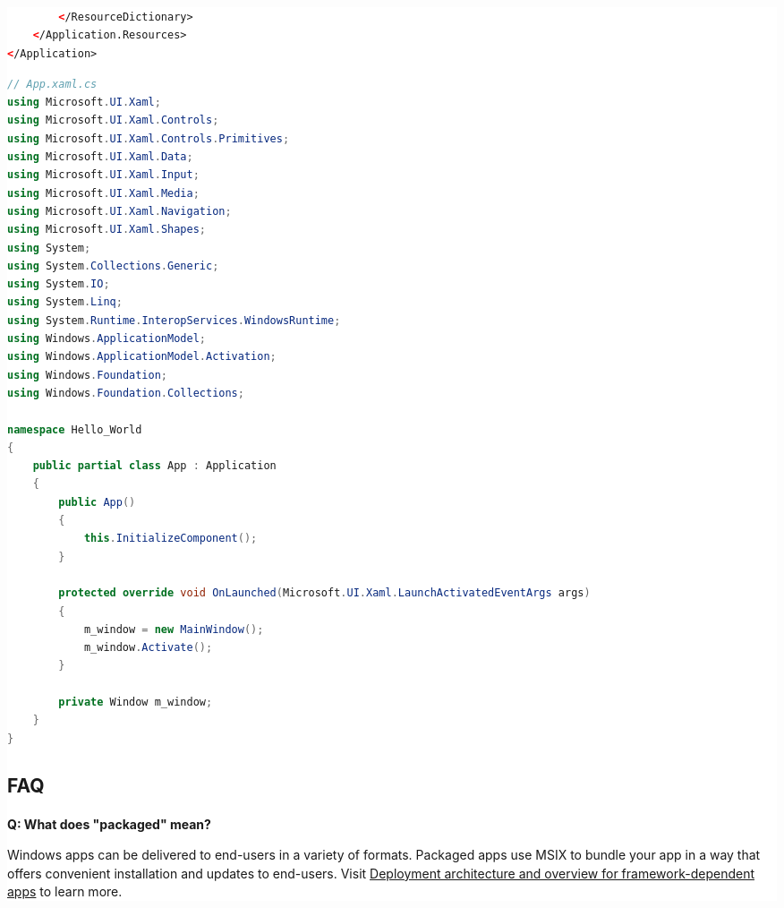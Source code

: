 ```xml App.xaml
        </ResourceDictionary>
    </Application.Resources>
</Application>
```

```csharp App.xaml.cs
// App.xaml.cs
using Microsoft.UI.Xaml;
using Microsoft.UI.Xaml.Controls;
using Microsoft.UI.Xaml.Controls.Primitives;
using Microsoft.UI.Xaml.Data;
using Microsoft.UI.Xaml.Input;
using Microsoft.UI.Xaml.Media;
using Microsoft.UI.Xaml.Navigation;
using Microsoft.UI.Xaml.Shapes;
using System;
using System.Collections.Generic;
using System.IO;
using System.Linq;
using System.Runtime.InteropServices.WindowsRuntime;
using Windows.ApplicationModel;
using Windows.ApplicationModel.Activation;
using Windows.Foundation;
using Windows.Foundation.Collections;

namespace Hello_World
{
    public partial class App : Application
    {
        public App()
        {
            this.InitializeComponent();
        }

        protected override void OnLaunched(Microsoft.UI.Xaml.LaunchActivatedEventArgs args)
        {
            m_window = new MainWindow();
            m_window.Activate();
        }

        private Window m_window;
    }
}
```


## FAQ

**Q: What does "packaged" mean?** <br/>

Windows apps can be delivered to end-users in a variety of formats. Packaged apps use MSIX to bundle your app in a way that offers convenient installation and updates to end-users. Visit [Deployment architecture and overview for framework-dependent apps](../windows-app-sdk/deployment-architecture.md) to learn more.
